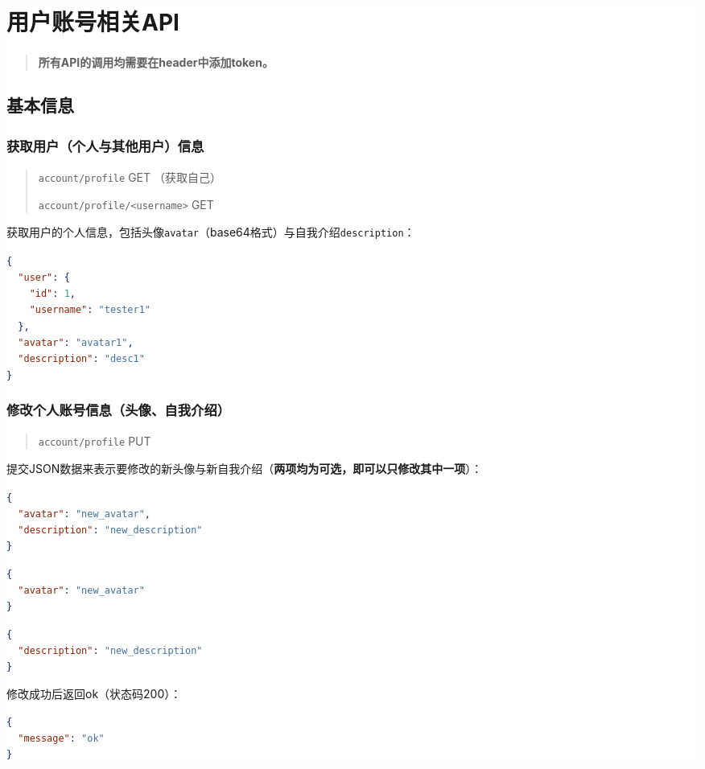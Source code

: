 # 用户账号相关API

> **所有API的调用均需要在header中添加token。**

## 基本信息

### 获取用户（个人与其他用户）信息

> `account/profile` GET （获取自己）
> 
> `account/profile/<username>` GET

获取用户的个人信息，包括头像`avatar`（base64格式）与自我介绍`description`：

```json
{
  "user": {
    "id": 1,
    "username": "tester1"
  },
  "avatar": "avatar1",
  "description": "desc1"
}
```

### 修改个人账号信息（头像、自我介绍）

> `account/profile` PUT

提交JSON数据来表示要修改的新头像与新自我介绍（**两项均为可选，即可以只修改其中一项**）：

```json
{
  "avatar": "new_avatar",
  "description": "new_description"
}
```
```json
{
  "avatar": "new_avatar"
}
```
```json
{
  "description": "new_description"
}
```

修改成功后返回ok（状态码200）：

```json
{
  "message": "ok"
}
```
